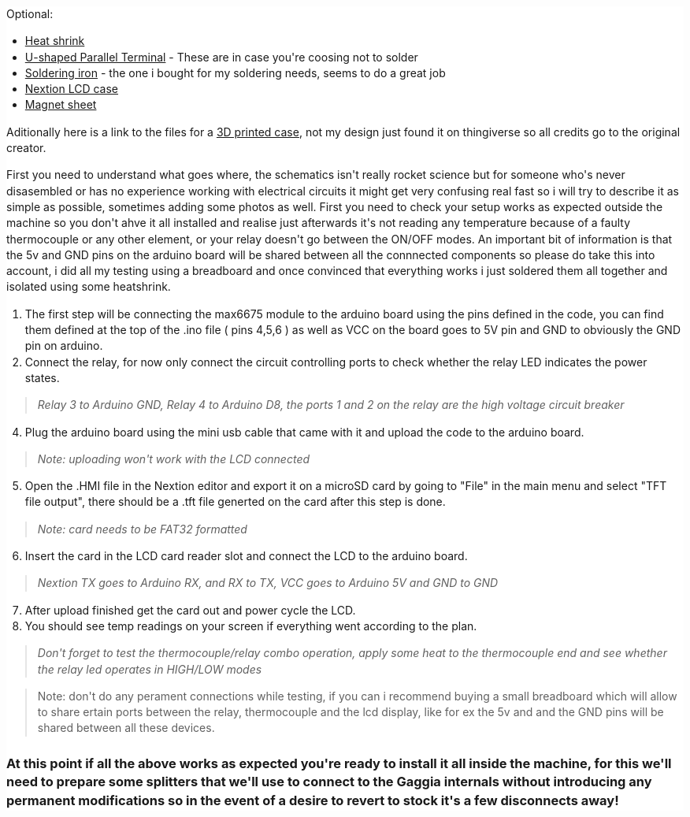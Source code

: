 Optional:
- [Heat shrink](https://bit.ly/2PQdnqt)
- [U-shaped Parallel Terminal](https://bit.ly/3h8phaF)  - These are in case you're coosing not to solder
- [Soldering iron](https://bit.ly/3tijlOI) - the one i bought for my soldering needs,  seems to do a great job
- [Nextion LCD case](https://bit.ly/3b2nxf7)
- [Magnet sheet](https://bit.ly/3xKTMJn)

Aditionally here is a link to the files for a [3D printed case](https://www.thingiverse.com/thing:3611737), not my design just found it on thingiverse so all credits go to the original creator.

First you need to understand what goes where, the schematics isn't really rocket science but for someone who's never disasembled or has no experience working with electrical circuits it might get very confusing real fast so i will try to describe it as simple as possible, sometimes adding some photos as well.
First you need to check your setup works as expected outside the machine so you don't ahve it all installed and realise just afterwards it's not reading any temperature because of a faulty thermocouple or any other element, or your relay doesn't go between the ON/OFF modes.
An important bit of information is that the 5v and GND pins on the arduino board will be shared between all the connnected components so please do take this into account, i did all my testing using a breadboard and once convinced that everything works i just soldered them all together and isolated using some heatshrink.


1. The first step will be connecting the max6675 module to the arduino board using the pins defined in the code, you can find them defined at the top of the .ino file ( pins 4,5,6 ) as well as VCC on the board goes to 5V pin and GND to obviously the GND pin on arduino.
2. Connect the relay, for now only connect the circuit controlling ports to check whether the relay LED indicates the power states.
>*Relay 3 to Arduino GND, Relay 4 to Arduino D8, the ports 1 and 2 on the relay are the high voltage circuit breaker*
4. Plug the arduino board using the mini usb cable that came with it and upload the code to the arduino board. 
>*Note: uploading won't work with the LCD connected*
5. Open the .HMI file in the Nextion editor and export it on a microSD card by  going to "File" in the main menu and select "TFT file output", there should be a .tft file generted on the card after this step is done.
>*Note: card needs to be FAT32 formatted*
6. Insert the card in the LCD card reader slot and connect the LCD to the arduino board.
>*Nextion TX goes to Arduino RX, and RX to TX, VCC goes to Arduino 5V and GND to GND*
7. After upload finished get the card out and power cycle the LCD.
8. You should see temp readings on your screen if everything went according to the plan.
>*Don't forget to test the thermocouple/relay combo operation, apply some heat to the thermocouple end and see whether the relay led operates in HIGH/LOW modes*

>Note: don't do any perament connections while testing, if you can i recommend buying a small breadboard which will allow to share ertain ports between the relay, thermocouple and the lcd display, like for ex the 5v and and the GND pins will be shared between all these devices.


### At this point if all the above works as expected you're ready to install it all inside the machine, for this we'll need to prepare some splitters that we'll use to connect to the Gaggia internals without introducing any permanent modifications so in the event of a desire to revert to stock it's a few disconnects away! ###
